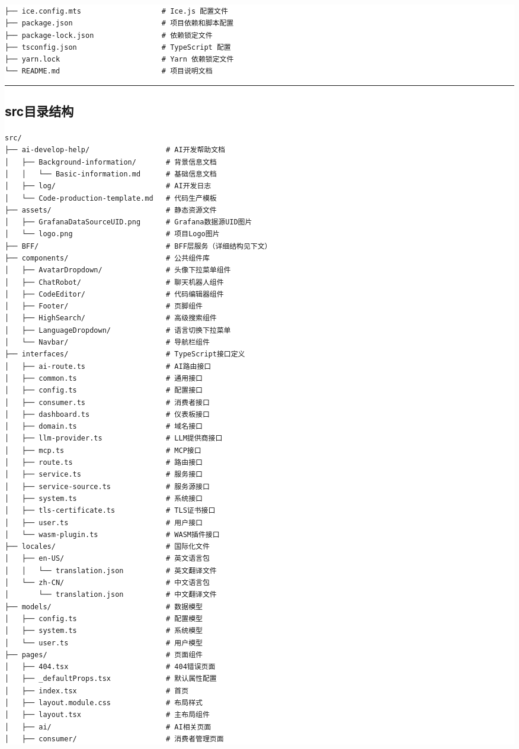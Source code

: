 ```
├── ice.config.mts                   # Ice.js 配置文件
├── package.json                     # 项目依赖和脚本配置
├── package-lock.json                # 依赖锁定文件
├── tsconfig.json                    # TypeScript 配置
├── yarn.lock                        # Yarn 依赖锁定文件
└── README.md                        # 项目说明文档
```
---

## src目录结构
```
src/
├── ai-develop-help/                  # AI开发帮助文档
│   ├── Background-information/       # 背景信息文档
│   │   └── Basic-information.md      # 基础信息文档
│   ├── log/                          # AI开发日志
│   └── Code-production-template.md   # 代码生产模板
├── assets/                           # 静态资源文件
│   ├── GrafanaDataSourceUID.png      # Grafana数据源UID图片
│   └── logo.png                      # 项目Logo图片
├── BFF/                              # BFF层服务（详细结构见下文）
├── components/                       # 公共组件库
│   ├── AvatarDropdown/               # 头像下拉菜单组件
│   ├── ChatRobot/                    # 聊天机器人组件
│   ├── CodeEditor/                   # 代码编辑器组件
│   ├── Footer/                       # 页脚组件
│   ├── HighSearch/                   # 高级搜索组件
│   ├── LanguageDropdown/             # 语言切换下拉菜单
│   └── Navbar/                       # 导航栏组件
├── interfaces/                       # TypeScript接口定义
│   ├── ai-route.ts                   # AI路由接口
│   ├── common.ts                     # 通用接口
│   ├── config.ts                     # 配置接口
│   ├── consumer.ts                   # 消费者接口
│   ├── dashboard.ts                  # 仪表板接口
│   ├── domain.ts                     # 域名接口
│   ├── llm-provider.ts               # LLM提供商接口
│   ├── mcp.ts                        # MCP接口
│   ├── route.ts                      # 路由接口
│   ├── service.ts                    # 服务接口
│   ├── service-source.ts             # 服务源接口
│   ├── system.ts                     # 系统接口
│   ├── tls-certificate.ts            # TLS证书接口
│   ├── user.ts                       # 用户接口
│   └── wasm-plugin.ts                # WASM插件接口
├── locales/                          # 国际化文件
│   ├── en-US/                        # 英文语言包
│   │   └── translation.json          # 英文翻译文件
│   └── zh-CN/                        # 中文语言包
│       └── translation.json          # 中文翻译文件
├── models/                           # 数据模型
│   ├── config.ts                     # 配置模型
│   ├── system.ts                     # 系统模型
│   └── user.ts                       # 用户模型
├── pages/                            # 页面组件
│   ├── 404.tsx                       # 404错误页面
│   ├── _defaultProps.tsx             # 默认属性配置
│   ├── index.tsx                     # 首页
│   ├── layout.module.css             # 布局样式
│   ├── layout.tsx                    # 主布局组件
│   ├── ai/                           # AI相关页面
│   ├── consumer/                     # 消费者管理页面
```